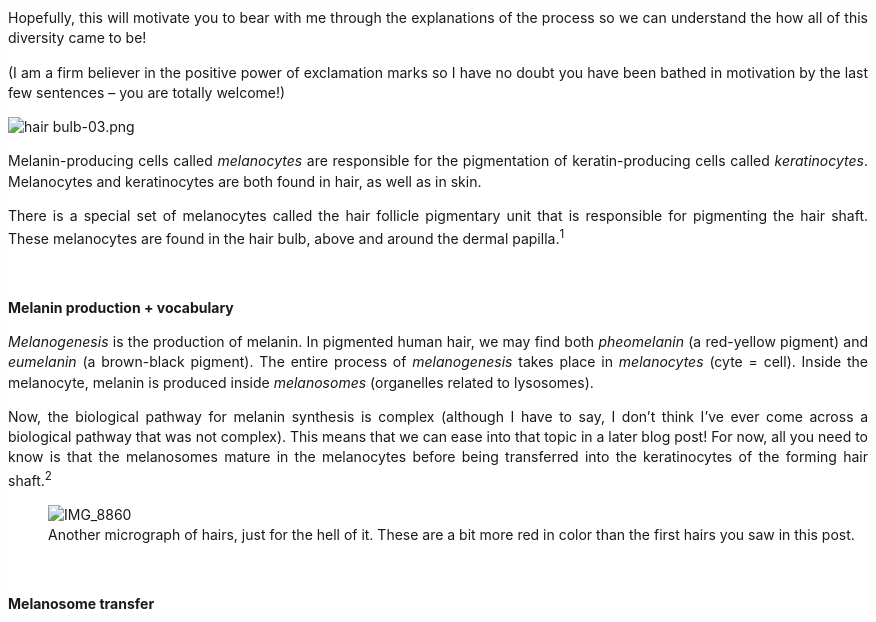 <p style="text-align:justify;">
  Hopefully, this will motivate you to bear with me through the explanations of the process so we can understand the how all of this diversity came to be!
</p>

<p style="text-align:justify;">
  (I am a firm believer in the positive power of exclamation marks so I have no doubt you have been bathed in motivation by the last few sentences &#8211; you are totally welcome!)
</p>

<p style="text-align:justify;">
  <img class="alignnone size-full wp-image-220" src="https://humanhairdiversity.files.wordpress.com/2016/09/hair-bulb-03.png" alt="hair bulb-03.png" width="7427" height="5400" />
</p>

<p style="text-align:justify;">
  Melanin-producing cells called <em>melanocytes</em> are responsible for the pigmentation of keratin-producing cells called <em>keratinocytes</em>. Melanocytes and keratinocytes are both found in hair, as well as in skin.
</p>

<p style="text-align:justify;">
  There is a special set of melanocytes called the hair follicle pigmentary unit that is responsible for pigmenting the hair shaft. These melanocytes are found in the hair bulb, above and around the dermal papilla.<sup>1</sup>
</p>

&nbsp;

<p style="text-align:justify;">
  <strong>Melanin production + vocabulary</strong>
</p>

<p style="text-align:justify;">
  <em>Melanogenesis</em> is the production of melanin. In pigmented human hair, we may find both <em>pheomelanin</em> (a red-yellow pigment) and <em>eumelanin</em> (a brown-black pigment). The entire process of <em>melanogenesis</em> takes place in <em>melanocytes</em> (cyte = cell). Inside the melanocyte, melanin is produced inside <em>melanosomes</em> (organelles related to lysosomes).
</p>

<p style="text-align:justify;">
  Now, the biological pathway for melanin synthesis is complex (although I have to say, I don&#8217;t think I&#8217;ve ever come across a biological pathway that was not complex). This means that we can ease into that topic in a later blog post! For now, all you need to know is that the melanosomes mature in the melanocytes before being transferred into the keratinocytes of the forming hair shaft.<sup>2</sup>
</p>

<figure id="attachment_2303" aria-describedby="caption-attachment-2303" style="width: 4592px" class="wp-caption aligncenter"><img class=" size-full wp-image-2303 aligncenter" src="https://humanhairdiversity.files.wordpress.com/2016/09/img_8860.jpg" alt="IMG_8860" width="4592" height="3448" /><figcaption id="caption-attachment-2303" class="wp-caption-text">Another micrograph of hairs, just for the hell of it. These are a bit more red in color than the first hairs you saw in this post.</figcaption></figure>
  
&nbsp;

<p style="text-align:justify;">
  <strong>Melanosome transfer</strong>
</p>
